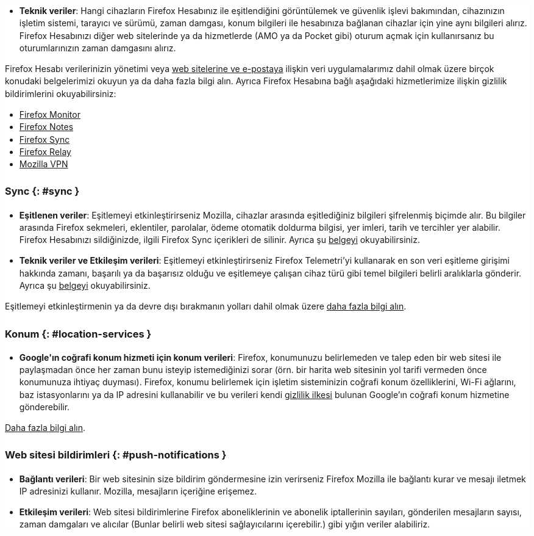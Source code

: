 * __Teknik veriler__: Hangi cihazların Firefox Hesabınız ile eşitlendiğini görüntülemek ve güvenlik işlevi bakımından, cihazınızın işletim sistemi, tarayıcı ve sürümü, zaman damgası, konum bilgileri ile hesabınıza bağlanan cihazlar için yine aynı bilgileri alırız. Firefox Hesabınızı diğer web sitelerinde ya da hizmetlerde (AMO ya da Pocket gibi) oturum açmak için kullanırsanız bu oturumlarınızın zaman damgasını alırız.

Firefox Hesabı verilerinizin yönetimi veya [web sitelerine ve e-postaya](https://www.mozilla.org/privacy/websites/) ilişkin veri uygulamalarımız dahil olmak üzere birçok konudaki belgelerimizi okuyun ya da daha fazla bilgi alın. Ayrıca Firefox Hesabına bağlı aşağıdaki hizmetlerimize ilişkin gizlilik bildirimlerini okuyabilirsiniz:

* [Firefox Monitor](https://www.mozilla.org/privacy/firefox-monitor)
* [Firefox Notes](https://addons.mozilla.org/firefox/addon/notes-by-firefox/)
* [Firefox Sync](https://www.mozilla.org/privacy/firefox/#sync)
* [Firefox Relay](https://www.mozilla.org/privacy/firefox-relay/)
* [Mozilla VPN](https://www.mozilla.org/privacy/mozilla-vpn/)

### Sync {: #sync }

* __Eşitlenen veriler__: Eşitlemeyi etkinleştirirseniz Mozilla, cihazlar arasında eşitlediğiniz bilgileri şifrelenmiş biçimde alır. Bu bilgiler arasında Firefox sekmeleri, eklentiler, parolalar, ödeme otomatik doldurma bilgisi, yer imleri, tarih ve tercihler yer alabilir. Firefox Hesabınızı sildiğinizde, ilgili Firefox Sync içerikleri de silinir. Ayrıca şu [belgeyi](https://moz-services-docs.readthedocs.io/en/latest/sync/) okuyabilirsiniz.

* __Teknik veriler ve Etkileşim verileri__: Eşitlemeyi etkinleştirirseniz Firefox Telemetri’yi kullanarak en son veri eşitleme girişimi hakkında zamanı, başarılı ya da başarısız olduğu ve eşitlemeye çalışan cihaz türü gibi temel bilgileri belirli aralıklarla gönderir. Ayrıca şu [belgeyi](https://firefox-source-docs.mozilla.org/toolkit/components/telemetry/telemetry/data/sync-ping.html) okuyabilirsiniz.

Eşitlemeyi etkinleştirmenin ya da devre dışı bırakmanın yolları dahil olmak üzere [daha fazla bilgi alın](https://support.mozilla.org/kb/how-do-i-set-sync-my-computer).

### Konum {: #location-services }

* __Google'ın coğrafi konum hizmeti için konum verileri__: Firefox, konumunuzu belirlemeden ve talep eden bir web sitesi ile paylaşmadan önce her zaman bunu isteyip istemediğinizi sorar (örn. bir harita web sitesinin yol tarifi vermeden önce konumunuza ihtiyaç duyması). Firefox, konumu belirlemek için işletim sisteminizin coğrafi konum özelliklerini, Wi-Fi ağlarını, baz istasyonlarını ya da IP adresini kullanabilir ve bu verileri kendi [gizlilik ilkesi](https://www.google.com/privacy/lsf.html) bulunan Google’ın coğrafi konum hizmetine gönderebilir.

[Daha fazla bilgi alın](https://www.mozilla.org/firefox/geolocation/).

### Web sitesi bildirimleri {: #push-notifications }

* __Bağlantı verileri__: Bir web sitesinin size bildirim göndermesine izin verirseniz Firefox Mozilla ile bağlantı kurar ve mesajı iletmek IP adresinizi kullanır. Mozilla, mesajların içeriğine erişemez.

* __Etkileşim verileri__: Web sitesi bildirimlerine Firefox aboneliklerinin ve abonelik iptallerinin sayıları, gönderilen mesajların sayısı, zaman damgaları ve alıcılar (Bunlar belirli web sitesi sağlayıcılarını içerebilir.) gibi yığın veriler alabiliriz.

